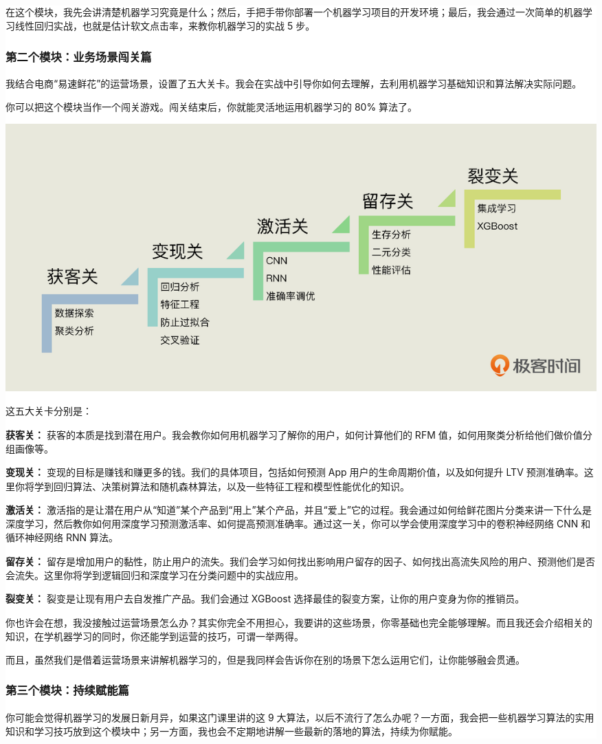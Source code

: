 在这个模块，我先会讲清楚机器学习究竟是什么；然后，手把手带你部署一个机器学习项目的开发环境；最后，我会通过一次简单的机器学习线性回归实战，也就是估计软文点击率，来教你机器学习的实战 5 步。

### 第二个模块：业务场景闯关篇

我结合电商“易速鲜花”的运营场景，设置了五大关卡。我会在实战中引导你如何去理解，去利用机器学习基础知识和算法解决实际问题。

你可以把这个模块当作一个闯关游戏。闯关结束后，你就能灵活地运用机器学习的 80% 算法了。

![img](./README.assets/c9ef72a215ff1141bdc4ecd967911527.jpg)

这五大关卡分别是：

**获客关：** 获客的本质是找到潜在用户。我会教你如何用机器学习了解你的用户，如何计算他们的 RFM 值，如何用聚类分析给他们做价值分组画像等。

**变现关：** 变现的目标是赚钱和赚更多的钱。我们的具体项目，包括如何预测 App 用户的生命周期价值，以及如何提升 LTV 预测准确率。这里你将学到回归算法、决策树算法和随机森林算法，以及一些特征工程和模型性能优化的知识。

**激活关：** 激活指的是让潜在用户从“知道”某个产品到“用上”某个产品，并且“爱上”它的过程。我会通过如何给鲜花图片分类来讲一下什么是深度学习，然后教你如何用深度学习预测激活率、如何提高预测准确率。通过这一关，你可以学会使用深度学习中的卷积神经网络 CNN 和循环神经网络 RNN 算法。

**留存关：** 留存是增加用户的黏性，防止用户的流失。我们会学习如何找出影响用户留存的因子、如何找出高流失风险的用户、预测他们是否会流失。这里你将学到逻辑回归和深度学习在分类问题中的实战应用。

**裂变关：** 裂变是让现有用户去自发推广产品。我们会通过 XGBoost 选择最佳的裂变方案，让你的用户变身为你的推销员。

你也许会在想，我没接触过运营场景怎么办？其实你完全不用担心，我要讲的这些场景，你零基础也完全能够理解。而且我还会介绍相关的知识，在学机器学习的同时，你还能学到运营的技巧，可谓一举两得。

而且，虽然我们是借着运营场景来讲解机器学习的，但是我同样会告诉你在别的场景下怎么运用它们，让你能够融会贯通。

### 第三个模块：持续赋能篇

你可能会觉得机器学习的发展日新月异，如果这门课里讲的这 9 大算法，以后不流行了怎么办呢？一方面，我会把一些机器学习算法的实用知识和学习技巧放到这个模块中；另一方面，我也会不定期地讲解一些最新的落地的算法，持续为你赋能。
